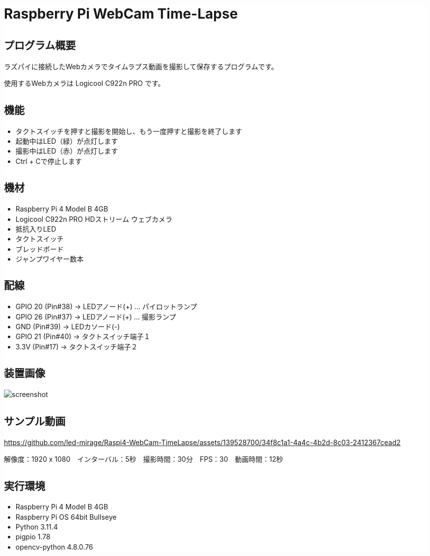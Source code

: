 # Raspberry Pi WebCam Time-Lapse

## プログラム概要

ラズパイに接続したWebカメラでタイムラプス動画を撮影して保存するプログラムです。 

使用するWebカメラは Logicool C922n PRO です。

## 機能

- タクトスイッチを押すと撮影を開始し、もう一度押すと撮影を終了します
- 起動中はLED（緑）が点灯します
- 撮影中はLED（赤）が点灯します
- Ctrl + Cで停止します

## 機材

- Raspberry Pi 4 Model B 4GB
- Logicool C922n PRO HDストリーム ウェブカメラ
- 抵抗入りLED
- タクトスイッチ
- ブレッドボード
- ジャンプワイヤー数本

## 配線

- GPIO 20 (Pin#38) -> LEDアノード(+) … パイロットランプ
- GPIO 26 (Pin#37) -> LEDアノード(+) … 撮影ランプ
- GND (Pin#39) -> LEDカソード(-)
- GPIO 21 (Pin#40) -> タクトスイッチ端子１
- 3.3V (Pin#17) -> タクトスイッチ端子２

## 装置画像

![screenshot](https://github.com/led-mirage/Raspi4-WebCam-TimeLapse/assets/139528700/4b86e4ba-3b97-4b20-9951-ecbf89e5980f)

## サンプル動画

https://github.com/led-mirage/Raspi4-WebCam-TimeLapse/assets/139528700/34f8c1a1-4a4c-4b2d-8c03-2412367cead2

解像度：1920 x 1080　インターバル：5秒　撮影時間：30分　FPS：30　動画時間：12秒

## 実行環境

- Raspberry Pi 4 Model B 4GB
- Raspberry Pi OS 64bit Bullseye
- Python 3.11.4
- pigpio 1.78
- opencv-python 4.8.0.76

